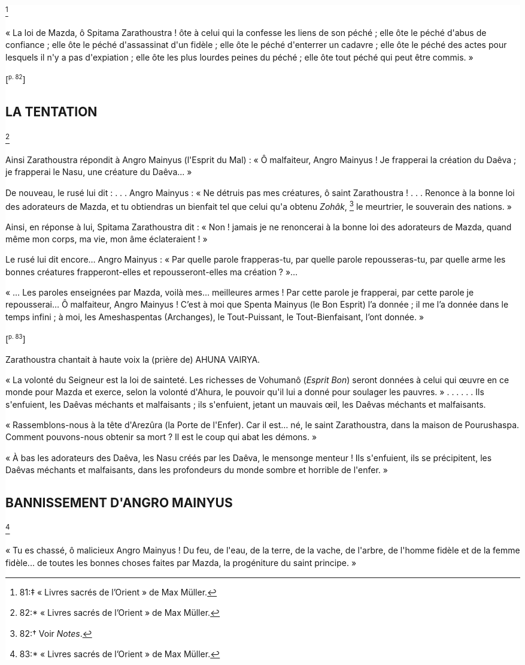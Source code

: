 [^55]

« La loi de Mazda, ô Spitama Zarathoustra ! ôte à celui qui la confesse les liens de son péché ; elle ôte le péché d'abus de confiance ; elle ôte le péché d'assassinat d'un fidèle ; elle ôte le péché d'enterrer un cadavre ; elle ôte le péché des actes pour lesquels il n'y a pas d'expiation ; elle ôte les plus lourdes peines du péché ; elle ôte tout péché qui peut être commis. »

<span id="p82">[<sup><small>p. 82</small></sup>]</span>

## LA TENTATION

[^56]

Ainsi Zarathoustra répondit à Angro Mainyus (l'Esprit du Mal) : « Ô malfaiteur, Angro Mainyus ! Je frapperai la création du Daêva ; je frapperai le Nasu, une créature du Daêva... »

De nouveau, le rusé lui dit : . . . Angro Mainyus : « Ne détruis pas mes créatures, ô saint Zarathoustra ! . . . Renonce à la bonne loi des adorateurs de Mazda, et tu obtiendras un bienfait tel que celui qu'a obtenu _Zohâk_, [^57] le meurtrier, le souverain des nations. »

Ainsi, en réponse à lui, Spitama Zarathoustra dit : « Non ! jamais je ne renoncerai à la bonne loi des adorateurs de Mazda, quand même mon corps, ma vie, mon âme éclateraient ! »

Le rusé lui dit encore… Angro Mainyus : « Par quelle parole frapperas-tu, par quelle parole repousseras-tu, par quelle arme les bonnes créatures frapperont-elles et repousseront-elles ma création ? »…

« … Les paroles enseignées par Mazda, voilà mes… meilleures armes ! Par cette parole je frapperai, par cette parole je repousserai… Ô malfaiteur, Angro Mainyus ! C’est à moi que Spenta Mainyus (le Bon Esprit) l’a donnée ; il me l’a donnée dans le temps infini ; à moi, les Ameshaspentas (Archanges), le Tout-Puissant, le Tout-Bienfaisant, l’ont donnée. »

<span id="p83">[<sup><small>p. 83</small></sup>]</span>

Zarathoustra chantait à haute voix la (prière de) AHUNA VAIRYA.

« La volonté du Seigneur est la loi de sainteté. Les richesses de Vohumanô (_Esprit Bon_) seront données à celui qui œuvre en ce monde pour Mazda et exerce, selon la volonté d'Ahura, le pouvoir qu'il lui a donné pour soulager les pauvres. » . . . . . . Ils s'enfuient, les Daêvas méchants et malfaisants ; ils s'enfuient, jetant un mauvais œil, les Daêvas méchants et malfaisants.

« Rassemblons-nous à la tête d'Arezûra (la Porte de l'Enfer). Car il est… né, le saint Zarathoustra, dans la maison de Pourushaspa. Comment pouvons-nous obtenir sa mort ? Il est le coup qui abat les démons. »

« À bas les adorateurs des Daêva, les Nasu créés par les Daêva, le mensonge menteur ! Ils s'enfuient, ils se précipitent, les Daêvas méchants et malfaisants, dans les profondeurs du monde sombre et horrible de l'enfer. »

## BANNISSEMENT D'ANGRO MAINYUS

[^58]

« Tu es chassé, ô malicieux Angro Mainyus ! Du feu, de l'eau, de la terre, de la vache, de l'arbre, de l'homme fidèle et de la femme fidèle... de toutes les bonnes choses faites par Mazda, la progéniture du saint principe. »


[^25]: 57:\* Livres sacrés de l'Orient.
[^26]: 57:† Traduction de Spiegel et Bleeck.
[^27]: 58:\* Livres sacrés de l'Orient. Traduction de J. Darmesteter.
[^28]: 58:† Dinâ-î Maînôg-î Khirad. Livres sacrés de l'Orient. Traduit par le Dr West.
[^29]: 59:\* diable.
[^30]: 61:\* Traduction de Spiegel et Bleeck.
[^31]: 64:\* Dâdîstân-î-Dînîk. Livres sacrés de l'Orient. Traduit par le Dr West.
[^32]: 66:\* Livres sacrés de l'Orient. Yaçna XLIV. Traduction du Dr LH Mills.
[^33]: 69:\* Traduction de Spiegel et Bleeck.
[^34]: 70:\* « Livres sacrés de l’Orient » de Max Müller.
[^35]: 70:† Ibid.
[^36]: 70:‡ Ibid.
[^37]: 70:§ Voir Introduction sur les noms de Dieu.
[^38]: 71:\* Livres sacrés de l'Orient. Traduction du Dr LH Mills.
[^39]: 72:\* « Livres sacrés de l’Orient » de Max Müller.
[^40]: 74:\* Livres sacrés de l'Orient.
[^41]: 74:†Une enceinte.
[^42]: 75:\* Environ un mile anglais.
[^43]: 76:\* Livres sacrés de l'Orient.
[^44]: 77:\* Livres sacrés de l'Orient.
[^45]: 77:† Ibid.
[^46]: 78:\* Livres sacrés de l'Orient.
[^47]: 78:† Ibid.
[^48]: 79:\* Probablement les marées.
[^49]: 79:† Ibid.
[^50]: 79:‡ Un prêtre enseignant.
[^51]: 80:\* « Livres sacrés de l’Orient » de Max Müller.
[^52]: 80:† Dieu de la Lumière.
[^53]: 81:\* Archanges.
[^54]: 81:† Ciel le plus élevé.
[^55]: 81:‡ « Livres sacrés de l’Orient » de Max Müller.
[^56]: 82:\* « Livres sacrés de l’Orient » de Max Müller.
[^57]: 82:† Voir _Notes_.
[^58]: 83:\* « Livres sacrés de l’Orient » de Max Müller.
[^59]: 84:\* Livres sacrés de l'Orient.
[^60]: 84:† Ibid.
[^61]: 84:‡ Dînâ-î Maînôg-î Khirad. Livres sacrés de l'Orient. Traduit par le Dr West.
[^63]: 86:† Livres sacrés de l'Orient.
[^64]: 86:‡ Âmes.
[^65]: 86:§ Les dix derniers jours de l'année.
[^66]: 86:¦¦ Impressionnant.
[^67]: 87:\* Livres sacrés de l'Orient. Traduit par le Dr LH Mills.
[^68]: 89:\* Traduction de Spiegel et Bleeck.
[^69]: 90:\* Le diable.
[^70]: 90:† Pénitence.
[^71]: 91:\* L'Ange Gardien.
[^72]: 91:† Traduction de Spiegel et Bleeck.
[^73]: 92:\* _Voir_ Ameshaspends, page 41.
[^74]: 92:† « Ardâ-Virâf » du Dr Haug et du Dr West ; Révélations d'Ardâ-Virâf de JA Pope.
[^75]: 93:\* Grands prêtres.
[^76]: 94:\* L'Ange Gardien des Âmes.
[^77]: 95:\* Mithra : L'ange de l'enregistrement.
[^78]: 95:† Ange de la Justice.
[^79]: 95:‡ Bon esprit.
[^80]: 96:\* Bien.
[^81]: 96:† Dieu du Feu : L'Ange de la Vie.
[^82]: 101:\* Livres sacrés de l'Orient. Traduit par le Dr LH Mills.
[^83]: 102:\* « Livres sacrés de l’Orient » de Max Müller.